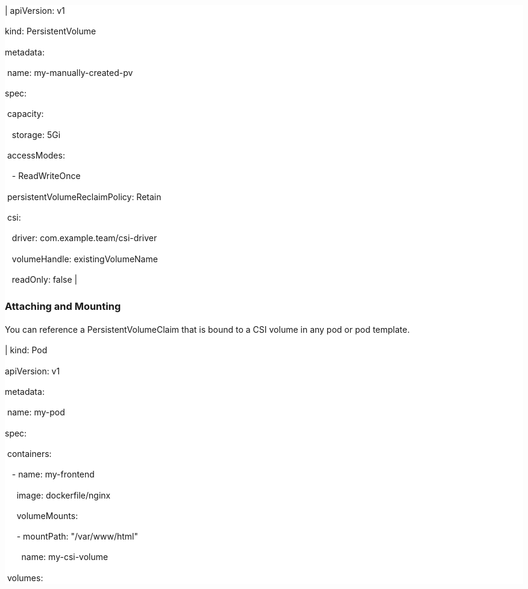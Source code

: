 
| 
apiVersion: v1

kind: PersistentVolume

metadata:

 &nbsp;name: my-manually-created-pv

spec:

 &nbsp;capacity:

 &nbsp;&nbsp;&nbsp;storage: 5Gi

 &nbsp;accessModes:

 &nbsp;&nbsp;&nbsp;- ReadWriteOnce

 &nbsp;persistentVolumeReclaimPolicy: Retain

 &nbsp;csi:

 &nbsp;&nbsp;&nbsp;driver: com.example.team/csi-driver

 &nbsp;&nbsp;&nbsp;volumeHandle: existingVolumeName

 &nbsp;&nbsp;&nbsp;readOnly: false
 |

  

### Attaching and Mounting
You can reference a PersistentVolumeClaim that is bound to a CSI volume in any pod or pod template.  
  

| 
kind: Pod

apiVersion: v1

metadata:

 &nbsp;name: my-pod

spec:

 &nbsp;containers:

 &nbsp;&nbsp;&nbsp;- name: my-frontend

 &nbsp;&nbsp;&nbsp;&nbsp;&nbsp;image: dockerfile/nginx

 &nbsp;&nbsp;&nbsp;&nbsp;&nbsp;volumeMounts:

 &nbsp;&nbsp;&nbsp;&nbsp;&nbsp;- mountPath: "/var/www/html"

 &nbsp;&nbsp;&nbsp;&nbsp;&nbsp;&nbsp;&nbsp;name: my-csi-volume

 &nbsp;volumes:
